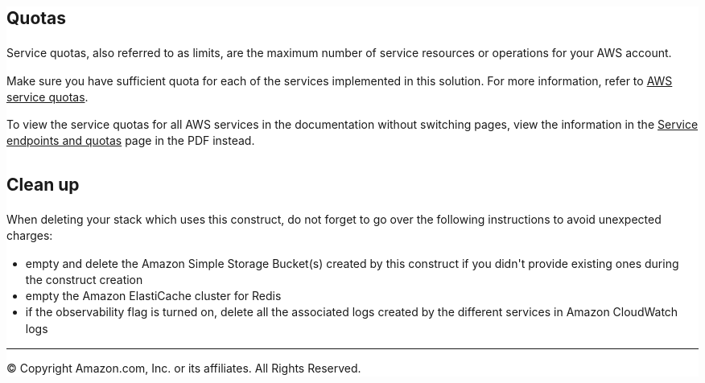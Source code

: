 ## Quotas

Service quotas, also referred to as limits, are the maximum number of service resources or operations for your AWS account.

Make sure you have sufficient quota for each of the services implemented in this solution. For more information, refer to [AWS service quotas](https://docs.aws.amazon.com/general/latest/gr/aws_service_limits.html).

To view the service quotas for all AWS services in the documentation without switching pages, view the information in the [Service endpoints and quotas](https://docs.aws.amazon.com/general/latest/gr/aws-general.pdf#aws-service-information) page in the PDF instead.

## Clean up

When deleting your stack which uses this construct, do not forget to go over the following instructions to avoid unexpected charges:
  - empty and delete the Amazon Simple Storage Bucket(s) created by this construct if you didn't provide existing ones during the construct creation
  - empty the Amazon ElastiCache cluster for Redis
  - if the observability flag is turned on, delete all the associated logs created by the different services in Amazon CloudWatch logs

***
&copy; Copyright Amazon.com, Inc. or its affiliates. All Rights Reserved.
